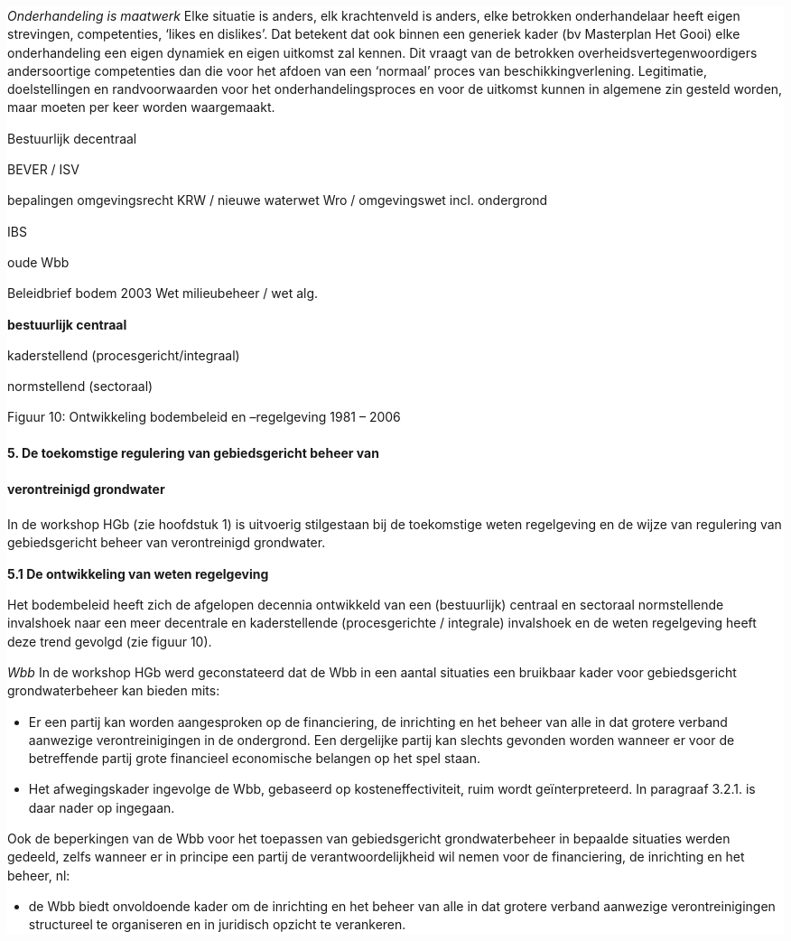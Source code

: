 _Onderhandeling is maatwerk_ Elke situatie is anders, elk krachtenveld is anders, elke betrokken onderhandelaar heeft eigen strevingen, competenties, ‘likes en dislikes’. Dat betekent dat ook binnen een generiek kader (bv Masterplan Het Gooi) elke onderhandeling een eigen dynamiek en eigen uitkomst zal kennen. Dit vraagt van de betrokken overheidsvertegenwoordigers andersoortige competenties dan die voor het afdoen van een ‘normaal’ proces van beschikkingverlening. Legitimatie, doelstellingen en randvoorwaarden voor het onderhandelingsproces en voor de uitkomst kunnen in algemene zin gesteld worden, maar moeten per keer worden waargemaakt. 


 Bestuurlijk decentraal 

 BEVER / ISV 

 bepalingen omgevingsrecht KRW / nieuwe waterwet Wro / omgevingswet incl. ondergrond 

 IBS 

 oude Wbb 

 Beleidbrief bodem 2003 Wet milieubeheer / wet alg. 

**bestuurlijk centraal** 

 kaderstellend (procesgericht/integraal) 

 normstellend (sectoraal) 

 Figuur 10: Ontwikkeling bodembeleid en –regelgeving 1981 – 2006 


#### 5. De toekomstige regulering van gebiedsgericht beheer van 

#### verontreinigd grondwater 

In de workshop HGb (zie hoofdstuk 1) is uitvoerig stilgestaan bij de toekomstige weten regelgeving en de wijze van regulering van gebiedsgericht beheer van verontreinigd grondwater. 

**5.1 De ontwikkeling van weten regelgeving** 

Het bodembeleid heeft zich de afgelopen decennia ontwikkeld van een (bestuurlijk) centraal en sectoraal normstellende invalshoek naar een meer decentrale en kaderstellende (procesgerichte / integrale) invalshoek en de weten regelgeving heeft deze trend gevolgd (zie figuur 10). 

_Wbb_ In de workshop HGb werd geconstateerd dat de Wbb in een aantal situaties een bruikbaar kader voor gebiedsgericht grondwaterbeheer kan bieden mits: 

- Er een partij kan worden aangesproken op de financiering, de inrichting en het beheer van     alle in dat grotere verband aanwezige verontreinigingen in de ondergrond. Een dergelijke     partij kan slechts gevonden worden wanneer er voor de betreffende partij grote financieel     economische belangen op het spel staan. 

- Het afwegingskader ingevolge de Wbb, gebaseerd op kosteneffectiviteit, ruim wordt     geïnterpreteerd. In paragraaf 3.2.1. is daar nader op ingegaan. 

Ook de beperkingen van de Wbb voor het toepassen van gebiedsgericht grondwaterbeheer in bepaalde situaties werden gedeeld, zelfs wanneer er in principe een partij de verantwoordelijkheid wil nemen voor de financiering, de inrichting en het beheer, nl: 

- de Wbb biedt onvoldoende kader om de inrichting en het beheer van alle in dat grotere     verband aanwezige verontreinigingen structureel te organiseren en in juridisch opzicht te     verankeren. 
